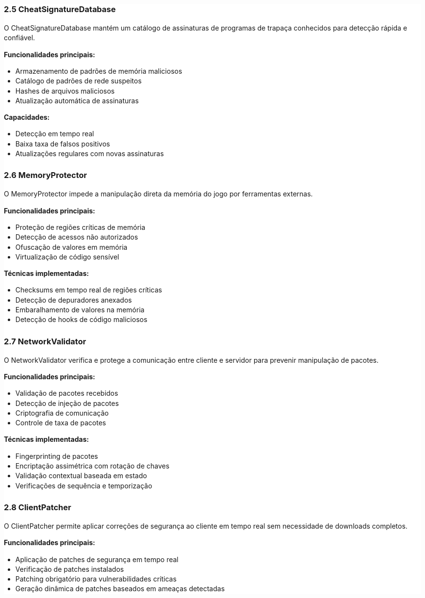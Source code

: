 ### 2.5 CheatSignatureDatabase

O CheatSignatureDatabase mantém um catálogo de assinaturas de programas de trapaça conhecidos para detecção rápida e confiável.

**Funcionalidades principais:**
- Armazenamento de padrões de memória maliciosos
- Catálogo de padrões de rede suspeitos
- Hashes de arquivos maliciosos
- Atualização automática de assinaturas

**Capacidades:**
- Detecção em tempo real
- Baixa taxa de falsos positivos
- Atualizações regulares com novas assinaturas

### 2.6 MemoryProtector

O MemoryProtector impede a manipulação direta da memória do jogo por ferramentas externas.

**Funcionalidades principais:**
- Proteção de regiões críticas de memória
- Detecção de acessos não autorizados
- Ofuscação de valores em memória
- Virtualização de código sensível

**Técnicas implementadas:**
- Checksums em tempo real de regiões críticas
- Detecção de depuradores anexados
- Embaralhamento de valores na memória
- Detecção de hooks de código maliciosos

### 2.7 NetworkValidator

O NetworkValidator verifica e protege a comunicação entre cliente e servidor para prevenir manipulação de pacotes.

**Funcionalidades principais:**
- Validação de pacotes recebidos
- Detecção de injeção de pacotes
- Criptografia de comunicação
- Controle de taxa de pacotes

**Técnicas implementadas:**
- Fingerprinting de pacotes
- Encriptação assimétrica com rotação de chaves
- Validação contextual baseada em estado
- Verificações de sequência e temporização

### 2.8 ClientPatcher

O ClientPatcher permite aplicar correções de segurança ao cliente em tempo real sem necessidade de downloads completos.

**Funcionalidades principais:**
- Aplicação de patches de segurança em tempo real
- Verificação de patches instalados
- Patching obrigatório para vulnerabilidades críticas
- Geração dinâmica de patches baseados em ameaças detectadas
